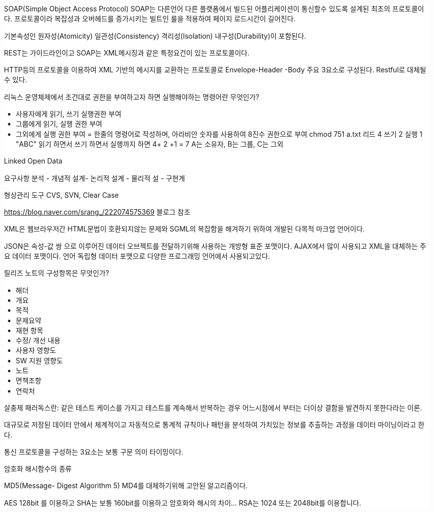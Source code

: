 SOAP(Simple Object Access Protocol)
SOAP는 다른언어 다른 플랫폼에서 빌드된 어플리케이션이 통신할수 있도록 설계된 최초의 프로토콜이다. 프로토콜이라 복잡성과 오버헤드를 증가시키는 빌트인 룰을 적용하여 페이지 로드시간이 길어진다.

기본속성인 원자성(Atomicity) 일관성(Consistency) 격리성(Isolation) 내구성(Durability)이 포함된다.

REST는 가이드라인이고 SOAP는 XML메시징과 같은 특정요건이 있는 프로토콜이다. 

HTTP등의 프로토콜을 이용하여 XML 기반의 메시지를 교환하는 프로토콜로 Envelope-Header -Body 주요 3요소로 구성된다. Restful로 대체될수 있다.

리눅스 운영체제에서 조건대로 권한을 부여하고자 하면 실행해야하는 명령어란 무엇인가?
+ 사용자에게 읽기, 쓰기 실행권한 부여
+ 그룹에게 읽기, 실행 권한 부여
+ 그외에게 실행 권한 부여
= 한줄의 명령어로 작성하며, 아라비안 숫자를 사용하여 8진수 권한으로 부여
chmod 751 a.txt
리드 4 쓰기 2 실행 1
"ABC"
읽기 하면서 쓰기 하면서 실행까지 하면 4+ 2 +1 = 7
A는 소유자, B는 그룹, C는 그외

Linked Open Data

요구사항 분석 - 개념적 설계- 논리적 설계 - 물리적 설 - 구현계

형상관리 도구 CVS, SVN, Clear Case

https://blog.naver.com/srang_/222074575369
블로그  참조

XML은 웹브라우저간 HTML문법이 호환되지않는 문제와 SGML의 복잡함을 해겨하기 위하여 개발된 다목적 마크업 언어이다.

JSON은 속성-값 쌍 으로 이루어진 데이터 오브젝트를 전달하기위해 사용하는 개방형 표준 포맷이다. AJAX에서 많이 사용되고 XML을 대체하는 주요 데이터 포맷이다. 언어 독립형 데이터 포맷으로 다양한 프로그래밍 언어에서 사용되고있다.

릴리즈 노트의 구성항목은 무엇인가?
- 해더
- 개요
- 목적
- 문제요약
- 재현 항목
- 수정/ 개선 내용
- 사용자 영향도
- SW 지원 영향도
- 노트
- 면책조항
- 연락처

살충제 패러독스란: 같은 테스트 케이스를 가지고 테스트를 계속해서 반복하는 경우 어느시점에서 부터는 더이상 결함을 발견하지 못한다라는 이론.

대규모로 저장된 데이터 안에서 체계적이고 자동적으로 통계적 규칙이나 패턴을 분석하여 가치있는 정보를 추출하는 과정을 데이터 마이닝이라고 한다.

통신 프로토콜을 구성하는 3요소는 보통 구문 의미 타이밍이다. 

암호화 해시함수의 종류

MD5(Message- Digest Algorithm 5) MD4를 대체하기위해 고안된 알고리즘이다. 

AES 128bit 를 이용하고
SHA는 보통 160bit를 이용하고
암호화와 해시의 차이... 
RSA는 1024 또는 2048bit를 이용합니다.
